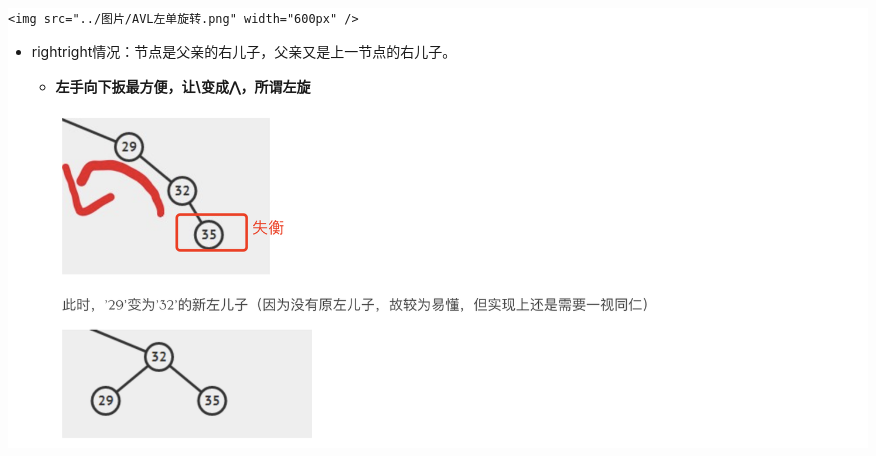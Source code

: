     <img src="../图片/AVL左单旋转.png" width="600px" />

+ rightright情况：节点是父亲的右儿子，父亲又是上一节点的右儿子。

  + **左手向下扳最方便，让\变成⋀，所谓左旋** 

    <img src="../图片/AVL单右旋转.png" width="600px" />
